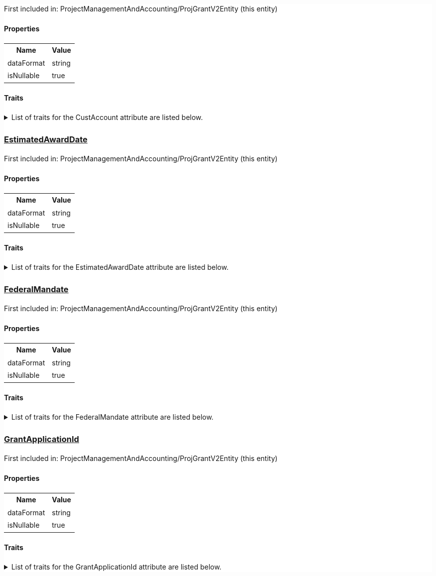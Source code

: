First included in: ProjectManagementAndAccounting/ProjGrantV2Entity (this entity)  

#### Properties

<table><tr><th>Name</th><th>Value</th></tr><tr><td>dataFormat</td><td>string</td></tr><tr><td>isNullable</td><td>true</td></tr></table>

#### Traits

<details><summary>List of traits for the CustAccount attribute are listed below.</summary></details>

### <a href=#EstimatedAwardDate name="EstimatedAwardDate">EstimatedAwardDate</a>

First included in: ProjectManagementAndAccounting/ProjGrantV2Entity (this entity)  

#### Properties

<table><tr><th>Name</th><th>Value</th></tr><tr><td>dataFormat</td><td>string</td></tr><tr><td>isNullable</td><td>true</td></tr></table>

#### Traits

<details><summary>List of traits for the EstimatedAwardDate attribute are listed below.</summary></details>

### <a href=#FederalMandate name="FederalMandate">FederalMandate</a>

First included in: ProjectManagementAndAccounting/ProjGrantV2Entity (this entity)  

#### Properties

<table><tr><th>Name</th><th>Value</th></tr><tr><td>dataFormat</td><td>string</td></tr><tr><td>isNullable</td><td>true</td></tr></table>

#### Traits

<details><summary>List of traits for the FederalMandate attribute are listed below.</summary></details>

### <a href=#GrantApplicationId name="GrantApplicationId">GrantApplicationId</a>

First included in: ProjectManagementAndAccounting/ProjGrantV2Entity (this entity)  

#### Properties

<table><tr><th>Name</th><th>Value</th></tr><tr><td>dataFormat</td><td>string</td></tr><tr><td>isNullable</td><td>true</td></tr></table>

#### Traits

<details><summary>List of traits for the GrantApplicationId attribute are listed below.</summary></details>
